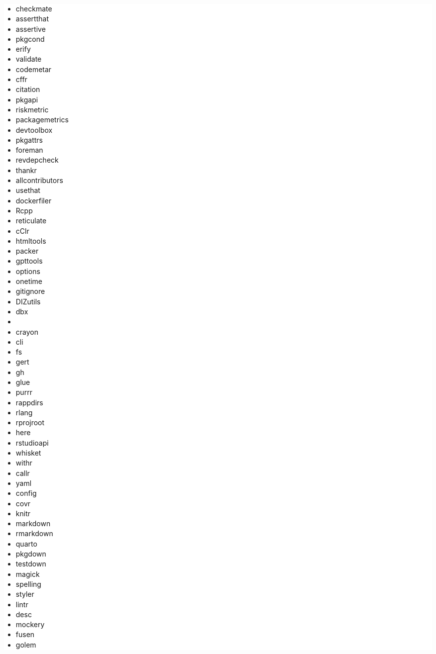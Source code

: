 -   checkmate
-   assertthat
-   assertive
-   pkgcond
-   erify
-   validate
-   codemetar
-   cffr
-   citation
-   pkgapi
-   riskmetric
-   packagemetrics
-   devtoolbox
-   pkgattrs
-   foreman
-   revdepcheck
-   thankr
-   allcontributors
-   usethat
-   dockerfiler
-   Rcpp
-   reticulate
-   cClr
-   htmltools
-   packer
-   gpttools
-   options
-   onetime
-   gitignore
-   DIZutils
-   dbx
-   
-   crayon
-   cli
-   fs
-   gert
-   gh
-   glue
-   purrr
-   rappdirs
-   rlang
-   rprojroot
-   here
-   rstudioapi
-   whisket
-   withr
-   callr
-   yaml
-   config
-   covr
-   knitr
-   markdown
-   rmarkdown
-   quarto
-   pkgdown
-   testdown
-   magick
-   spelling
-   styler
-   lintr
-   desc
-   mockery
-   fusen
-   golem